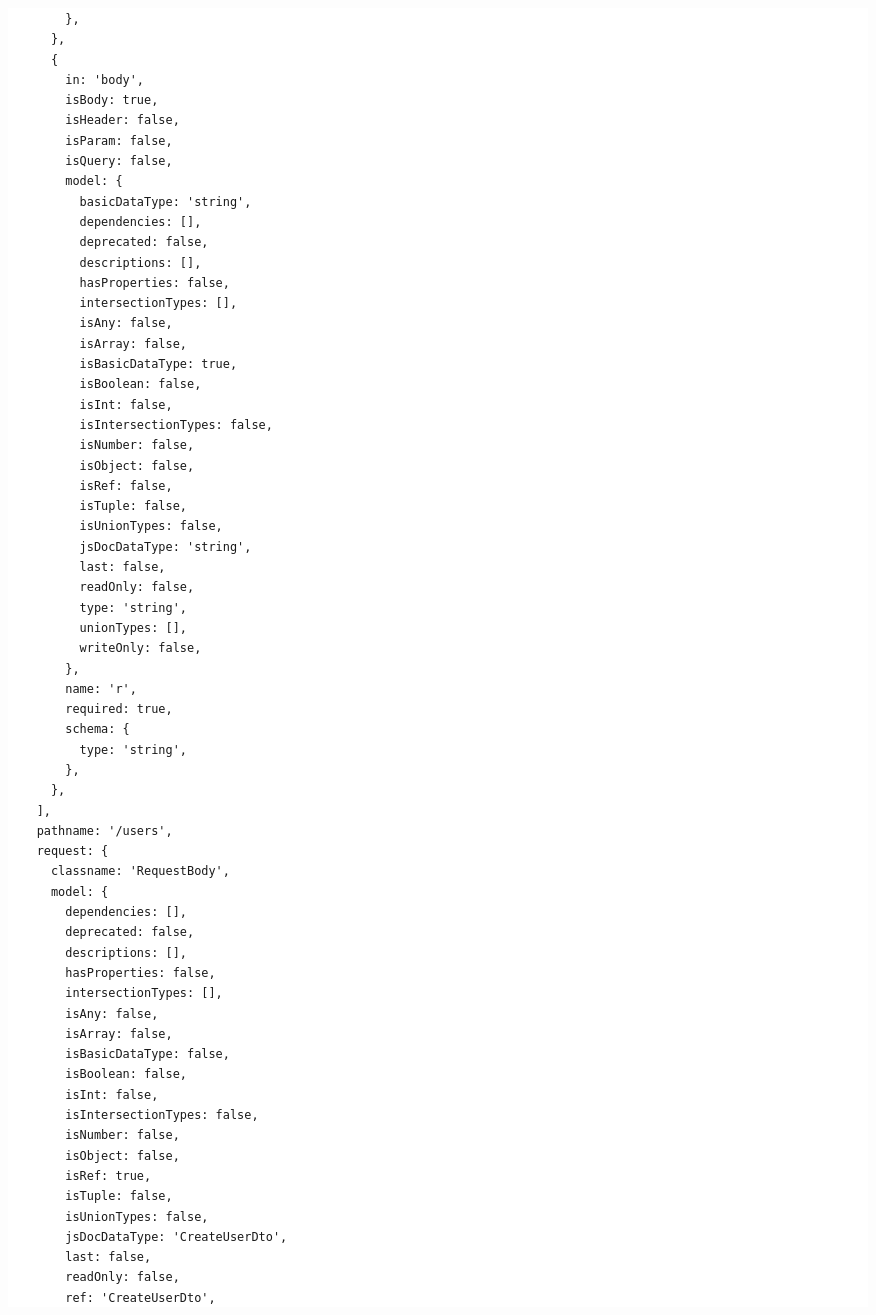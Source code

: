             },
          },
          {
            in: 'body',
            isBody: true,
            isHeader: false,
            isParam: false,
            isQuery: false,
            model: {
              basicDataType: 'string',
              dependencies: [],
              deprecated: false,
              descriptions: [],
              hasProperties: false,
              intersectionTypes: [],
              isAny: false,
              isArray: false,
              isBasicDataType: true,
              isBoolean: false,
              isInt: false,
              isIntersectionTypes: false,
              isNumber: false,
              isObject: false,
              isRef: false,
              isTuple: false,
              isUnionTypes: false,
              jsDocDataType: 'string',
              last: false,
              readOnly: false,
              type: 'string',
              unionTypes: [],
              writeOnly: false,
            },
            name: 'r',
            required: true,
            schema: {
              type: 'string',
            },
          },
        ],
        pathname: '/users',
        request: {
          classname: 'RequestBody',
          model: {
            dependencies: [],
            deprecated: false,
            descriptions: [],
            hasProperties: false,
            intersectionTypes: [],
            isAny: false,
            isArray: false,
            isBasicDataType: false,
            isBoolean: false,
            isInt: false,
            isIntersectionTypes: false,
            isNumber: false,
            isObject: false,
            isRef: true,
            isTuple: false,
            isUnionTypes: false,
            jsDocDataType: 'CreateUserDto',
            last: false,
            readOnly: false,
            ref: 'CreateUserDto',